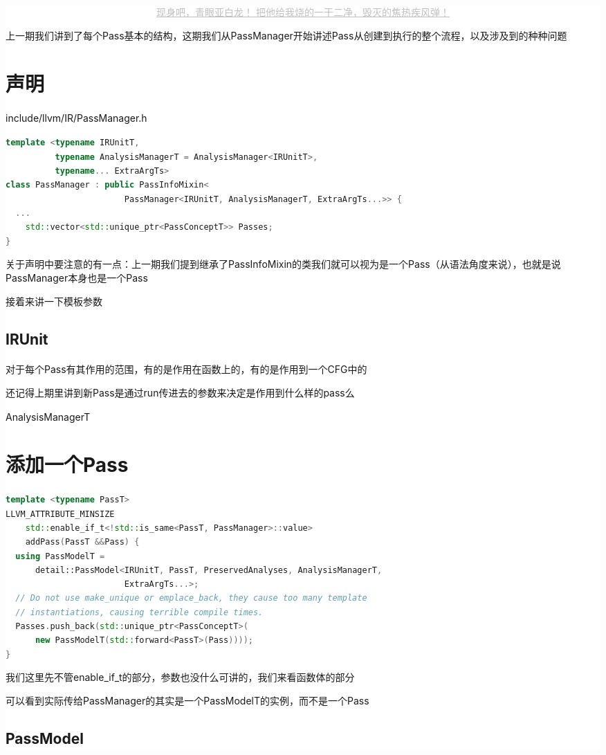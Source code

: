 
<center style="font-size:14px;color:#C0C0C0;text-decoration:underline">现身吧，青眼亚白龙！ 把他给我烧的一干二净，毁灭的焦热疾风弹！</center> 

上一期我们讲到了每个Pass基本的结构，这期我们从PassManager开始讲述Pass从创建到执行的整个流程，以及涉及到的种种问题

# 声明

include/llvm/IR/PassManager.h

```cpp
template <typename IRUnitT,
          typename AnalysisManagerT = AnalysisManager<IRUnitT>,
          typename... ExtraArgTs>
class PassManager : public PassInfoMixin<
                        PassManager<IRUnitT, AnalysisManagerT, ExtraArgTs...>> {
  ...
	std::vector<std::unique_ptr<PassConceptT>> Passes;
}
```

关于声明中要注意的有一点：上一期我们提到继承了PassInfoMixin的类我们就可以视为是一个Pass（从语法角度来说），也就是说PassManager本身也是一个Pass

接着来讲一下模板参数

## IRUnit

对于每个Pass有其作用的范围，有的是作用在函数上的，有的是作用到一个CFG中的

还记得上期里讲到新Pass是通过run传进去的参数来决定是作用到什么样的pass么

AnalysisManagerT

# 添加一个Pass

```cpp
template <typename PassT>
LLVM_ATTRIBUTE_MINSIZE
    std::enable_if_t<!std::is_same<PassT, PassManager>::value>
    addPass(PassT &&Pass) {
  using PassModelT =
      detail::PassModel<IRUnitT, PassT, PreservedAnalyses, AnalysisManagerT,
                        ExtraArgTs...>;
  // Do not use make_unique or emplace_back, they cause too many template
  // instantiations, causing terrible compile times.
  Passes.push_back(std::unique_ptr<PassConceptT>(
      new PassModelT(std::forward<PassT>(Pass))));
}
```

我们这里先不管enable_if_t的部分，参数也没什么可讲的，我们来看函数体的部分

可以看到实际传给PassManager的其实是一个PassModelT的实例，而不是一个Pass

## PassModel
